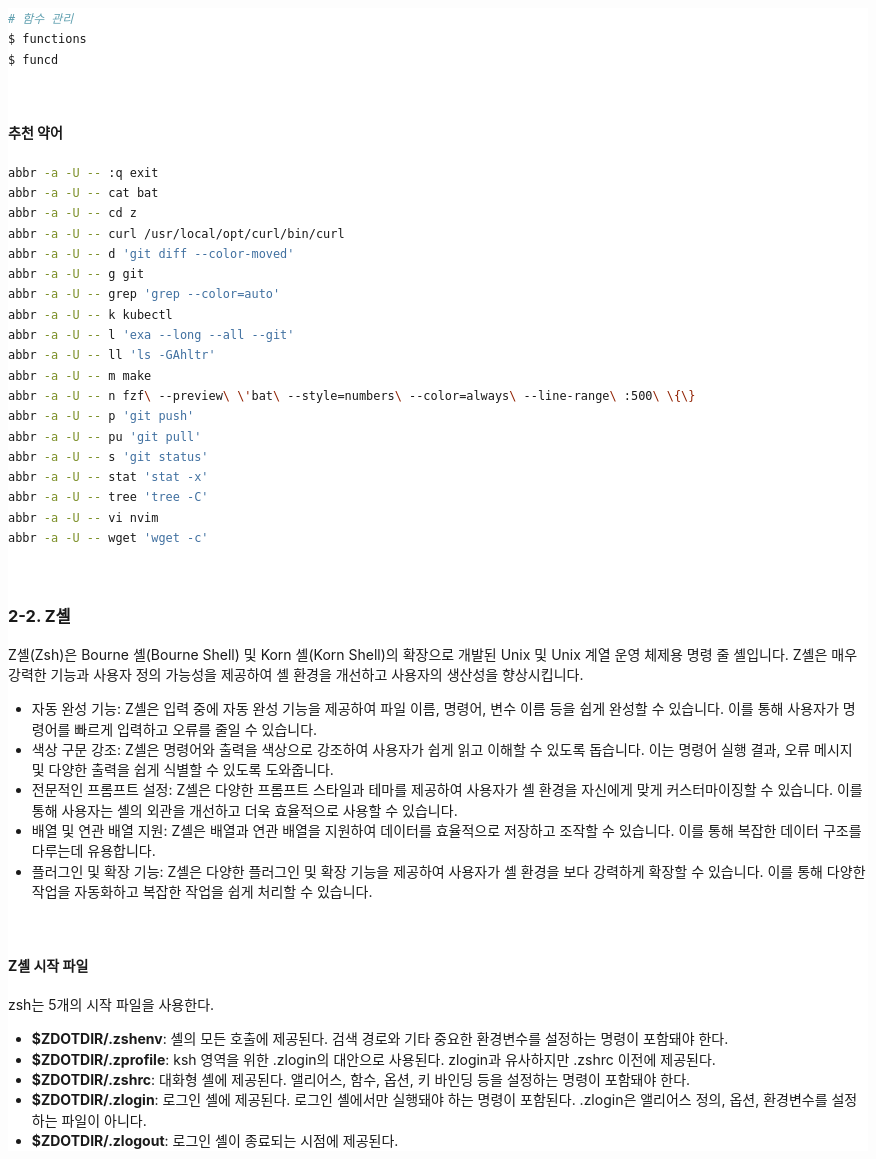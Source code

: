 ```bash
# 함수 관리
$ functions
$ funcd
```
<br/>

#### 추천 약어

```bash
abbr -a -U -- :q exit
abbr -a -U -- cat bat
abbr -a -U -- cd z
abbr -a -U -- curl /usr/local/opt/curl/bin/curl
abbr -a -U -- d 'git diff --color-moved'
abbr -a -U -- g git
abbr -a -U -- grep 'grep --color=auto'
abbr -a -U -- k kubectl
abbr -a -U -- l 'exa --long --all --git'
abbr -a -U -- ll 'ls -GAhltr'
abbr -a -U -- m make
abbr -a -U -- n fzf\ --preview\ \'bat\ --style=numbers\ --color=always\ --line-range\ :500\ \{\}
abbr -a -U -- p 'git push'
abbr -a -U -- pu 'git pull'
abbr -a -U -- s 'git status'
abbr -a -U -- stat 'stat -x'
abbr -a -U -- tree 'tree -C'
abbr -a -U -- vi nvim
abbr -a -U -- wget 'wget -c'
```
<br/>

### 2-2. Z셸

Z셸(Zsh)은 Bourne 셸(Bourne Shell) 및 Korn 셸(Korn Shell)의 확장으로 개발된 Unix 및 Unix 계열 운영 체제용 명령 줄 셸입니다. Z셸은 매우 강력한 기능과 사용자 정의 가능성을 제공하여 셸 환경을 개선하고 사용자의 생산성을 향상시킵니다.  

 - 자동 완성 기능: Z셸은 입력 중에 자동 완성 기능을 제공하여 파일 이름, 명령어, 변수 이름 등을 쉽게 완성할 수 있습니다. 이를 통해 사용자가 명령어를 빠르게 입력하고 오류를 줄일 수 있습니다.
 - 색상 구문 강조: Z셸은 명령어와 출력을 색상으로 강조하여 사용자가 쉽게 읽고 이해할 수 있도록 돕습니다. 이는 명령어 실행 결과, 오류 메시지 및 다양한 출력을 쉽게 식별할 수 있도록 도와줍니다.
 - 전문적인 프롬프트 설정: Z셸은 다양한 프롬프트 스타일과 테마를 제공하여 사용자가 셸 환경을 자신에게 맞게 커스터마이징할 수 있습니다. 이를 통해 사용자는 셸의 외관을 개선하고 더욱 효율적으로 사용할 수 있습니다.
 - 배열 및 연관 배열 지원: Z셸은 배열과 연관 배열을 지원하여 데이터를 효율적으로 저장하고 조작할 수 있습니다. 이를 통해 복잡한 데이터 구조를 다루는데 유용합니다.
 - 플러그인 및 확장 기능: Z셸은 다양한 플러그인 및 확장 기능을 제공하여 사용자가 셸 환경을 보다 강력하게 확장할 수 있습니다. 이를 통해 다양한 작업을 자동화하고 복잡한 작업을 쉽게 처리할 수 있습니다.

<br/>

#### Z셸 시작 파일

zsh는 5개의 시작 파일을 사용한다.  

 - __$ZDOTDIR/.zshenv__: 셸의 모든 호출에 제공된다. 검색 경로와 기타 중요한 환경변수를 설정하는 명령이 포함돼야 한다.
 - __$ZDOTDIR/.zprofile__: ksh 영역을 위한 .zlogin의 대안으로 사용된다. zlogin과 유사하지만 .zshrc 이전에 제공된다.
 - __$ZDOTDIR/.zshrc__: 대화형 셸에 제공된다. 앨리어스, 함수, 옵션, 키 바인딩 등을 설정하는 명령이 포함돼야 한다.
 - __$ZDOTDIR/.zlogin__: 로그인 셸에 제공된다. 로그인 셸에서만 실행돼야 하는 명령이 포함된다. .zlogin은 앨리어스 정의, 옵션, 환경변수를 설정하는 파일이 아니다.
 - __$ZDOTDIR/.zlogout__: 로그인 셸이 종료되는 시점에 제공된다.
